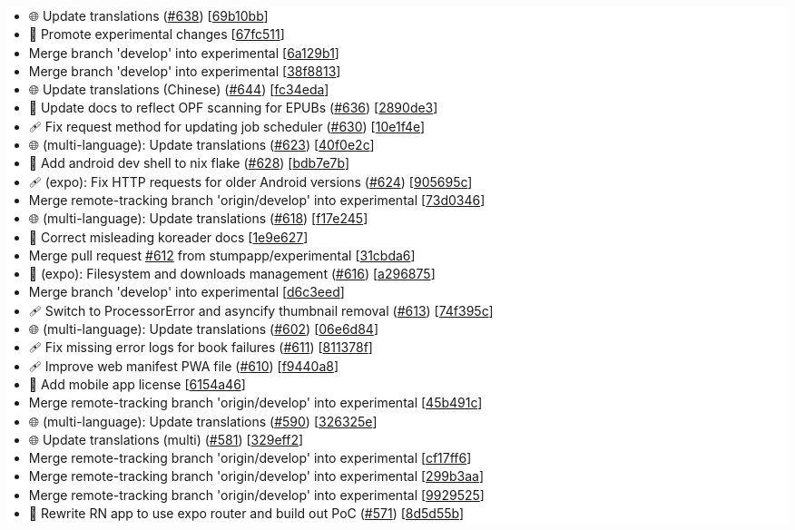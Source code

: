 - 🌐 Update translations ([#638](https://github.com/stumpapp/stump/issues/638)) [[69b10bb](https://github.com/stumpapp/stump/commit/69b10bb174828cd061facde075ca51caaf780625)]
- 🔀 Promote experimental changes [[67fc511](https://github.com/stumpapp/stump/commit/67fc5118d92a86cda4f7dac9ed16fb04386bcf67)]
-  Merge branch &#x27;develop&#x27; into experimental [[6a129b1](https://github.com/stumpapp/stump/commit/6a129b1c33d843bc99d3bc15924074f646a8228b)]
-  Merge branch &#x27;develop&#x27; into experimental [[38f8813](https://github.com/stumpapp/stump/commit/38f8813e423fc2154b073838fb4898efb09b2137)]
- 🌐 Update translations (Chinese) ([#644](https://github.com/stumpapp/stump/issues/644)) [[fc34eda](https://github.com/stumpapp/stump/commit/fc34eda03c1ddeef5d057ee7b124f910ab8f94f5)]
- 📝 Update docs to reflect OPF scanning for EPUBs ([#636](https://github.com/stumpapp/stump/issues/636)) [[2890de3](https://github.com/stumpapp/stump/commit/2890de303f2b063e995ff7c809f02a5362dc2753)]
- 🩹 Fix request method for updating job scheduler ([#630](https://github.com/stumpapp/stump/issues/630)) [[10e1f4e](https://github.com/stumpapp/stump/commit/10e1f4e051fb5ba2c547c11d1befeef513230315)]
- 🌐 (multi-language): Update translations ([#623](https://github.com/stumpapp/stump/issues/623)) [[40f0e2c](https://github.com/stumpapp/stump/commit/40f0e2cc7cdac74a27a10275a32b31c46845e9d4)]
- 🔨 Add android dev shell to nix flake ([#628](https://github.com/stumpapp/stump/issues/628)) [[bdb7e7b](https://github.com/stumpapp/stump/commit/bdb7e7bd5c21f36513458bfa6467b36b8c52159f)]
- 🩹 (expo): Fix HTTP requests for older Android versions ([#624](https://github.com/stumpapp/stump/issues/624)) [[905695c](https://github.com/stumpapp/stump/commit/905695c1ca15945d3ffccaea2d3d4bb902fda894)]
-  Merge remote-tracking branch &#x27;origin/develop&#x27; into experimental [[73d0346](https://github.com/stumpapp/stump/commit/73d03465119c9c6427a739e429f5cdd98e058b1b)]
- 🌐 (multi-language): Update translations ([#618](https://github.com/stumpapp/stump/issues/618)) [[f17e245](https://github.com/stumpapp/stump/commit/f17e24536c424025c9f3bbcd393e5d32bb337cae)]
- 📝 Correct misleading koreader docs [[1e9e627](https://github.com/stumpapp/stump/commit/1e9e627afe9a46c9dd1c3ef502db051cf99701e0)]
-  Merge pull request [#612](https://github.com/stumpapp/stump/issues/612) from stumpapp/experimental [[31cbda6](https://github.com/stumpapp/stump/commit/31cbda62577c679fc0d1332003411b8db9cb0f3e)]
- 🚧 (expo): Filesystem and downloads management ([#616](https://github.com/stumpapp/stump/issues/616)) [[a296875](https://github.com/stumpapp/stump/commit/a2968754f2cfe9ad4d944198747574ec0e2b4a4d)]
-  Merge branch &#x27;develop&#x27; into experimental [[d6c3eed](https://github.com/stumpapp/stump/commit/d6c3eed9abb3ed8d0c4fb6e18a9ef29e37a73207)]
- 🩹 Switch to ProcessorError and asyncify thumbnail removal ([#613](https://github.com/stumpapp/stump/issues/613)) [[74f395c](https://github.com/stumpapp/stump/commit/74f395ccb4456b6bcc526ec870e94826ed427195)]
- 🌐 (multi-language): Update translations ([#602](https://github.com/stumpapp/stump/issues/602)) [[06e6d84](https://github.com/stumpapp/stump/commit/06e6d84c7c2106d8096c239dbf6eaaea66a3f30c)]
- 🩹 Fix missing error logs for book failures ([#611](https://github.com/stumpapp/stump/issues/611)) [[811378f](https://github.com/stumpapp/stump/commit/811378f0145110345a64e158c5f30ec0f85e83d2)]
- 🩹 Improve web manifest PWA file ([#610](https://github.com/stumpapp/stump/issues/610)) [[f9440a8](https://github.com/stumpapp/stump/commit/f9440a8bda73798be8e7c6ef31abed8fcf2aa040)]
- 📄 Add mobile app license [[6154a46](https://github.com/stumpapp/stump/commit/6154a46b54175eb0aab3e616ef8f418a11a0817b)]
-  Merge remote-tracking branch &#x27;origin/develop&#x27; into experimental [[45b491c](https://github.com/stumpapp/stump/commit/45b491c7743d332ab7c23f181af98a35664814e8)]
- 🌐 (multi-language): Update translations ([#590](https://github.com/stumpapp/stump/issues/590)) [[326325e](https://github.com/stumpapp/stump/commit/326325eb325318385f2bbd4857865fce4b0c1d7b)]
- 🌐 Update translations (multi) ([#581](https://github.com/stumpapp/stump/issues/581)) [[329eff2](https://github.com/stumpapp/stump/commit/329eff2b3b73c924ab3a81843d108bce83c8fd3d)]
-  Merge remote-tracking branch &#x27;origin/develop&#x27; into experimental [[cf17ff6](https://github.com/stumpapp/stump/commit/cf17ff672fc0fcb93401f4afebd3130e45f7c23d)]
-  Merge remote-tracking branch &#x27;origin/develop&#x27; into experimental [[299b3aa](https://github.com/stumpapp/stump/commit/299b3aa70369cf661fc2a3db08c132392780bd25)]
-  Merge remote-tracking branch &#x27;origin/develop&#x27; into experimental [[9929525](https://github.com/stumpapp/stump/commit/9929525e6edec2aedbbcb8b58326d82c4074cf8f)]
- 🚧 Rewrite RN app to use expo router and build out PoC ([#571](https://github.com/stumpapp/stump/issues/571)) [[8d5d55b](https://github.com/stumpapp/stump/commit/8d5d55b88bfb1d5132d052bdedfdc1e8fdd8fe5d)]
